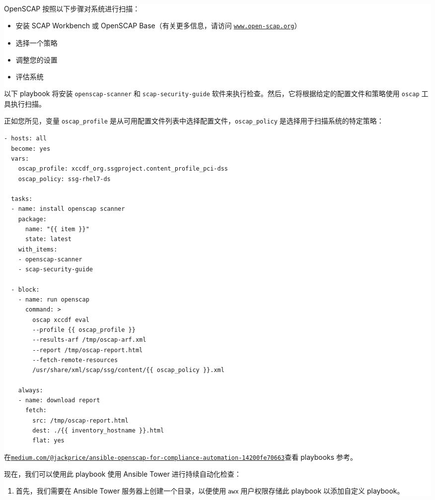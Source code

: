 OpenSCAP 按照以下步骤对系统进行扫描：

+   安装 SCAP Workbench 或 OpenSCAP Base（有关更多信息，请访问 [`www.open-scap.org`](https://www.open-scap.org)）

+   选择一个策略

+   调整您的设置

+   评估系统

以下 playbook 将安装 `openscap-scanner` 和 `scap-security-guide` 软件来执行检查。然后，它将根据给定的配置文件和策略使用 `oscap` 工具执行扫描。

正如您所见，变量 `oscap_profile` 是从可用配置文件列表中选择配置文件，`oscap_policy` 是选择用于扫描系统的特定策略：

```
- hosts: all
  become: yes
  vars:
    oscap_profile: xccdf_org.ssgproject.content_profile_pci-dss
    oscap_policy: ssg-rhel7-ds

  tasks:
  - name: install openscap scanner
    package:
      name: "{{ item }}"
      state: latest
    with_items:
    - openscap-scanner
    - scap-security-guide

  - block:
    - name: run openscap
      command: >
        oscap xccdf eval
        --profile {{ oscap_profile }}
        --results-arf /tmp/oscap-arf.xml
        --report /tmp/oscap-report.html
        --fetch-remote-resources
        /usr/share/xml/scap/ssg/content/{{ oscap_policy }}.xml

    always:
    - name: download report
      fetch:
        src: /tmp/oscap-report.html
        dest: ./{{ inventory_hostname }}.html
        flat: yes
```

在[`medium.com/@jackprice/ansible-openscap-for-compliance-automation-14200fe70663`](https://medium.com/@jackprice/ansible-openscap-for-compliance-automation-14200fe70663)查看 playbooks 参考。

现在，我们可以使用此 playbook 使用 Ansible Tower 进行持续自动化检查：

1.  首先，我们需要在 Ansible Tower 服务器上创建一个目录，以便使用 `awx` 用户权限存储此 playbook 以添加自定义 playbook。
